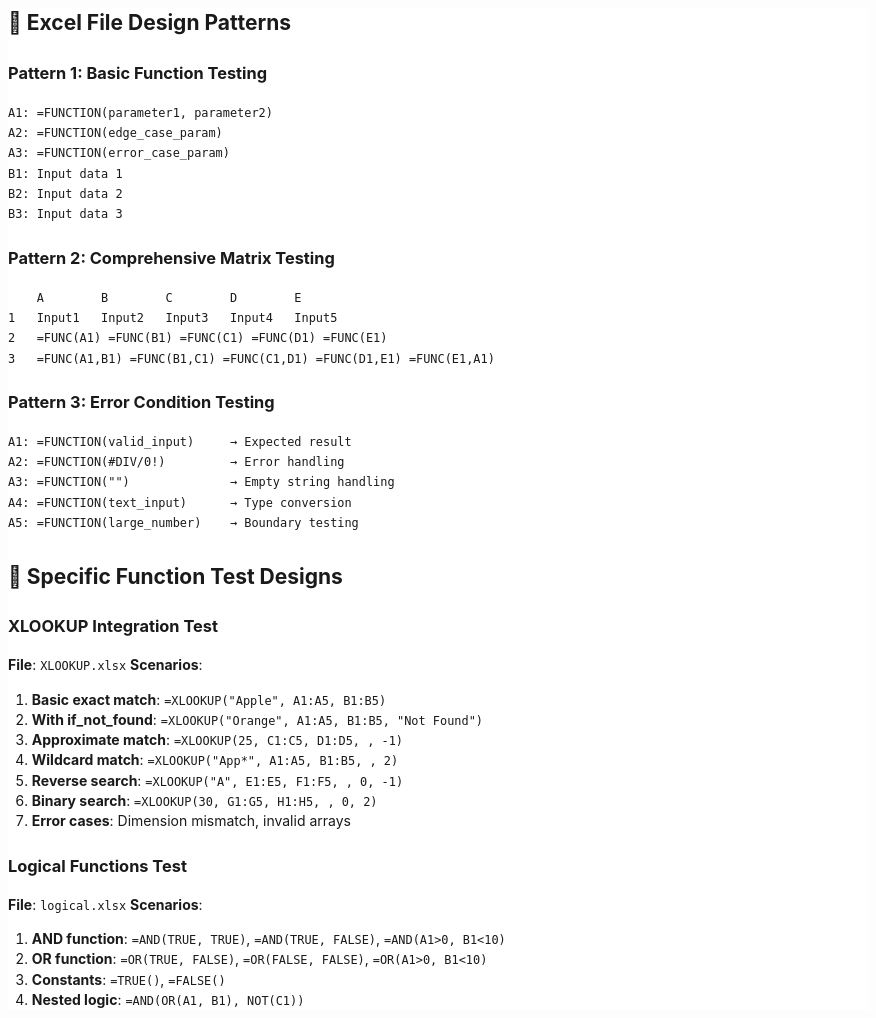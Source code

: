 ## 📁 Excel File Design Patterns

### Pattern 1: Basic Function Testing
```
A1: =FUNCTION(parameter1, parameter2)
A2: =FUNCTION(edge_case_param)
A3: =FUNCTION(error_case_param)
B1: Input data 1
B2: Input data 2
B3: Input data 3
```

### Pattern 2: Comprehensive Matrix Testing
```
    A        B        C        D        E
1   Input1   Input2   Input3   Input4   Input5
2   =FUNC(A1) =FUNC(B1) =FUNC(C1) =FUNC(D1) =FUNC(E1)
3   =FUNC(A1,B1) =FUNC(B1,C1) =FUNC(C1,D1) =FUNC(D1,E1) =FUNC(E1,A1)
```

### Pattern 3: Error Condition Testing
```
A1: =FUNCTION(valid_input)     → Expected result
A2: =FUNCTION(#DIV/0!)         → Error handling
A3: =FUNCTION("")              → Empty string handling
A4: =FUNCTION(text_input)      → Type conversion
A5: =FUNCTION(large_number)    → Boundary testing
```

## 🎯 Specific Function Test Designs

### XLOOKUP Integration Test
**File**: `XLOOKUP.xlsx`
**Scenarios**:
1. **Basic exact match**: `=XLOOKUP("Apple", A1:A5, B1:B5)`
2. **With if_not_found**: `=XLOOKUP("Orange", A1:A5, B1:B5, "Not Found")`
3. **Approximate match**: `=XLOOKUP(25, C1:C5, D1:D5, , -1)`
4. **Wildcard match**: `=XLOOKUP("App*", A1:A5, B1:B5, , 2)`
5. **Reverse search**: `=XLOOKUP("A", E1:E5, F1:F5, , 0, -1)`
6. **Binary search**: `=XLOOKUP(30, G1:G5, H1:H5, , 0, 2)`
7. **Error cases**: Dimension mismatch, invalid arrays

### Logical Functions Test
**File**: `logical.xlsx`
**Scenarios**:
1. **AND function**: `=AND(TRUE, TRUE)`, `=AND(TRUE, FALSE)`, `=AND(A1>0, B1<10)`
2. **OR function**: `=OR(TRUE, FALSE)`, `=OR(FALSE, FALSE)`, `=OR(A1>0, B1<10)`
3. **Constants**: `=TRUE()`, `=FALSE()`
4. **Nested logic**: `=AND(OR(A1, B1), NOT(C1))`
